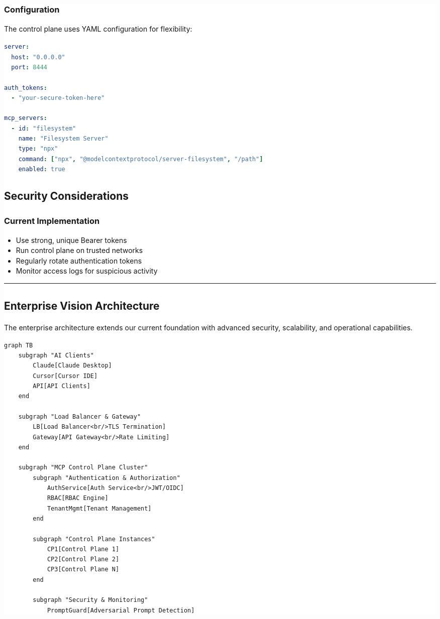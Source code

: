 ### Configuration

The control plane uses YAML configuration for flexibility:

```yaml
server:
  host: "0.0.0.0"
  port: 8444

auth_tokens:
  - "your-secure-token-here"

mcp_servers:
  - id: "filesystem"
    name: "Filesystem Server"
    type: "npx"
    command: ["npx", "@modelcontextprotocol/server-filesystem", "/path"]
    enabled: true
```

## Security Considerations

### Current Implementation
- Use strong, unique Bearer tokens
- Run control plane on trusted networks
- Regularly rotate authentication tokens
- Monitor access logs for suspicious activity


---------------------------------------------------------------------------------------------------------------------------------------------------------------------------------------------------------------------------------

## Enterprise Vision Architecture

The enterprise architecture extends our current foundation with advanced security, scalability, and operational capabilities.

```mermaid
graph TB
    subgraph "AI Clients"
        Claude[Claude Desktop]
        Cursor[Cursor IDE]
        API[API Clients]
    end
    
    subgraph "Load Balancer & Gateway"
        LB[Load Balancer<br/>TLS Termination]
        Gateway[API Gateway<br/>Rate Limiting]
    end
    
    subgraph "MCP Control Plane Cluster"
        subgraph "Authentication & Authorization"
            AuthService[Auth Service<br/>JWT/OIDC]
            RBAC[RBAC Engine]
            TenantMgmt[Tenant Management]
        end
        
        subgraph "Control Plane Instances"
            CP1[Control Plane 1]
            CP2[Control Plane 2]
            CP3[Control Plane N]
        end
        
        subgraph "Security & Monitoring"
            PromptGuard[Adversarial Prompt Detection]
```